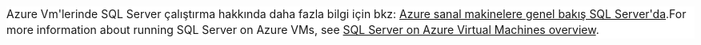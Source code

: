 <span data-ttu-id="8a2a6-189">Azure Vm'lerinde SQL Server çalıştırma hakkında daha fazla bilgi için bkz: [Azure sanal makinelere genel bakış SQL Server'da](virtual-machines-windows-sql-server-iaas-overview.md).</span><span class="sxs-lookup"><span data-stu-id="8a2a6-189">For more information about running SQL Server on Azure VMs, see [SQL Server on Azure Virtual Machines overview](virtual-machines-windows-sql-server-iaas-overview.md).</span></span>


